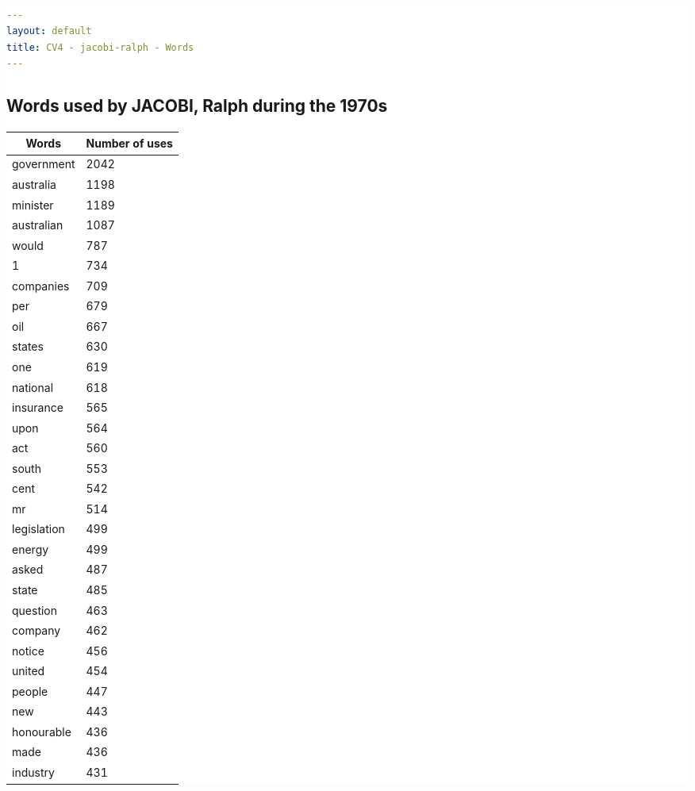 ```yaml
---
layout: default
title: CV4 - jacobi-ralph - Words
---
```

## Words used by JACOBI, Ralph during the 1970s

| Words | Number of uses |
|--------------|----------------|
|government|2042|
|australia|1198|
|minister|1189|
|australian|1087|
|would|787|
|1|734|
|companies|709|
|per|679|
|oil|667|
|states|630|
|one|619|
|national|618|
|insurance|565|
|upon|564|
|act|560|
|south|553|
|cent|542|
|mr|514|
|legislation|499|
|energy|499|
|asked|487|
|state|485|
|question|463|
|company|462|
|notice|456|
|united|454|
|people|447|
|new|443|
|honourable|436|
|made|436|
|industry|431|